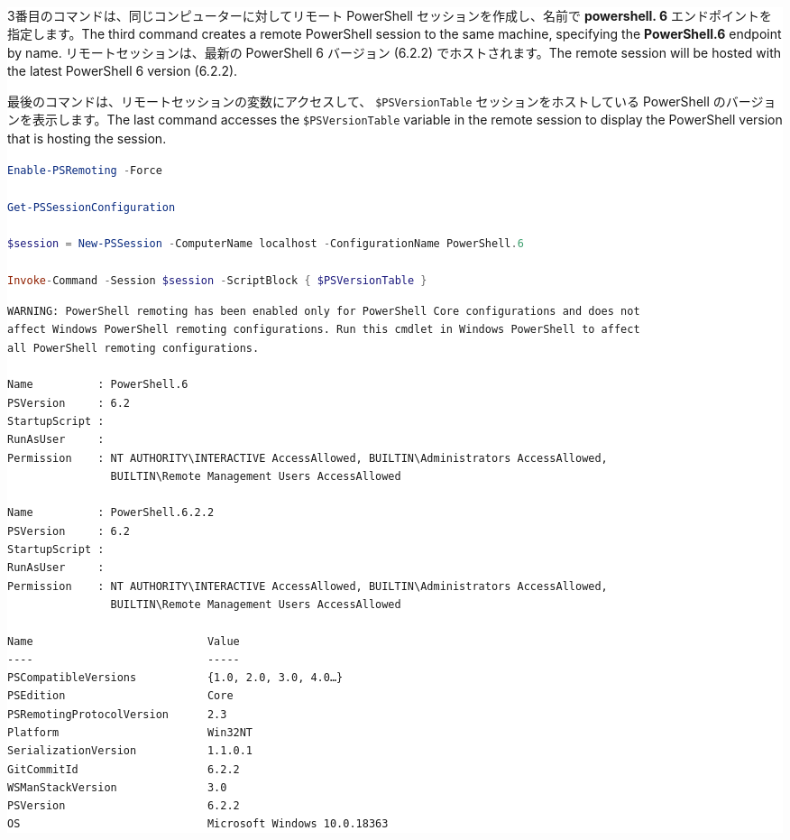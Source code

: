 <span data-ttu-id="9e28d-167">3番目のコマンドは、同じコンピューターに対してリモート PowerShell セッションを作成し、名前で **powershell. 6** エンドポイントを指定します。</span><span class="sxs-lookup"><span data-stu-id="9e28d-167">The third command creates a remote PowerShell session to the same machine, specifying the **PowerShell.6** endpoint by name.</span></span> <span data-ttu-id="9e28d-168">リモートセッションは、最新の PowerShell 6 バージョン (6.2.2) でホストされます。</span><span class="sxs-lookup"><span data-stu-id="9e28d-168">The remote session will be hosted with the latest PowerShell 6 version (6.2.2).</span></span>

<span data-ttu-id="9e28d-169">最後のコマンドは、リモートセッションの変数にアクセスして、 `$PSVersionTable` セッションをホストしている PowerShell のバージョンを表示します。</span><span class="sxs-lookup"><span data-stu-id="9e28d-169">The last command accesses the `$PSVersionTable` variable in the remote session to display the PowerShell version that is hosting the session.</span></span>

```powershell
Enable-PSRemoting -Force

Get-PSSessionConfiguration

$session = New-PSSession -ComputerName localhost -ConfigurationName PowerShell.6

Invoke-Command -Session $session -ScriptBlock { $PSVersionTable }
```

```Output
WARNING: PowerShell remoting has been enabled only for PowerShell Core configurations and does not
affect Windows PowerShell remoting configurations. Run this cmdlet in Windows PowerShell to affect
all PowerShell remoting configurations.

Name          : PowerShell.6
PSVersion     : 6.2
StartupScript :
RunAsUser     :
Permission    : NT AUTHORITY\INTERACTIVE AccessAllowed, BUILTIN\Administrators AccessAllowed,
                BUILTIN\Remote Management Users AccessAllowed

Name          : PowerShell.6.2.2
PSVersion     : 6.2
StartupScript :
RunAsUser     :
Permission    : NT AUTHORITY\INTERACTIVE AccessAllowed, BUILTIN\Administrators AccessAllowed,
                BUILTIN\Remote Management Users AccessAllowed

Name                           Value
----                           -----
PSCompatibleVersions           {1.0, 2.0, 3.0, 4.0…}
PSEdition                      Core
PSRemotingProtocolVersion      2.3
Platform                       Win32NT
SerializationVersion           1.1.0.1
GitCommitId                    6.2.2
WSManStackVersion              3.0
PSVersion                      6.2.2
OS                             Microsoft Windows 10.0.18363
```
